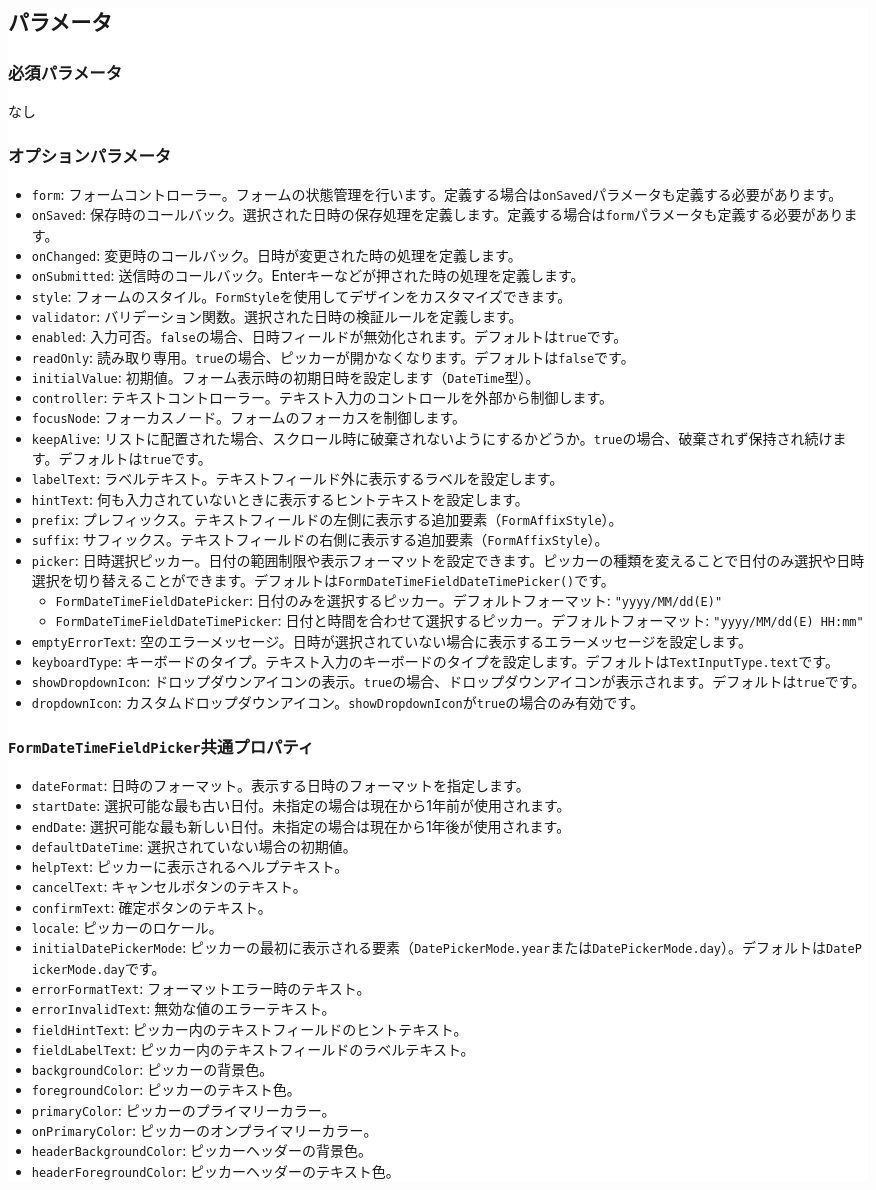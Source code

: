## パラメータ

### 必須パラメータ
なし

### オプションパラメータ
- `form`: フォームコントローラー。フォームの状態管理を行います。定義する場合は`onSaved`パラメータも定義する必要があります。
- `onSaved`: 保存時のコールバック。選択された日時の保存処理を定義します。定義する場合は`form`パラメータも定義する必要があります。
- `onChanged`: 変更時のコールバック。日時が変更された時の処理を定義します。
- `onSubmitted`: 送信時のコールバック。Enterキーなどが押された時の処理を定義します。
- `style`: フォームのスタイル。`FormStyle`を使用してデザインをカスタマイズできます。
- `validator`: バリデーション関数。選択された日時の検証ルールを定義します。
- `enabled`: 入力可否。`false`の場合、日時フィールドが無効化されます。デフォルトは`true`です。
- `readOnly`: 読み取り専用。`true`の場合、ピッカーが開かなくなります。デフォルトは`false`です。
- `initialValue`: 初期値。フォーム表示時の初期日時を設定します（`DateTime`型）。
- `controller`: テキストコントローラー。テキスト入力のコントロールを外部から制御します。
- `focusNode`: フォーカスノード。フォームのフォーカスを制御します。
- `keepAlive`: リストに配置された場合、スクロール時に破棄されないようにするかどうか。`true`の場合、破棄されず保持され続けます。デフォルトは`true`です。
- `labelText`: ラベルテキスト。テキストフィールド外に表示するラベルを設定します。
- `hintText`: 何も入力されていないときに表示するヒントテキストを設定します。
- `prefix`: プレフィックス。テキストフィールドの左側に表示する追加要素（`FormAffixStyle`）。
- `suffix`: サフィックス。テキストフィールドの右側に表示する追加要素（`FormAffixStyle`）。
- `picker`: 日時選択ピッカー。日付の範囲制限や表示フォーマットを設定できます。ピッカーの種類を変えることで日付のみ選択や日時選択を切り替えることができます。デフォルトは`FormDateTimeFieldDateTimePicker()`です。
  - `FormDateTimeFieldDatePicker`: 日付のみを選択するピッカー。デフォルトフォーマット: `"yyyy/MM/dd(E)"`
  - `FormDateTimeFieldDateTimePicker`: 日付と時間を合わせて選択するピッカー。デフォルトフォーマット: `"yyyy/MM/dd(E) HH:mm"`
- `emptyErrorText`: 空のエラーメッセージ。日時が選択されていない場合に表示するエラーメッセージを設定します。
- `keyboardType`: キーボードのタイプ。テキスト入力のキーボードのタイプを設定します。デフォルトは`TextInputType.text`です。
- `showDropdownIcon`: ドロップダウンアイコンの表示。`true`の場合、ドロップダウンアイコンが表示されます。デフォルトは`true`です。
- `dropdownIcon`: カスタムドロップダウンアイコン。`showDropdownIcon`が`true`の場合のみ有効です。

### `FormDateTimeFieldPicker`共通プロパティ
- `dateFormat`: 日時のフォーマット。表示する日時のフォーマットを指定します。
- `startDate`: 選択可能な最も古い日付。未指定の場合は現在から1年前が使用されます。
- `endDate`: 選択可能な最も新しい日付。未指定の場合は現在から1年後が使用されます。
- `defaultDateTime`: 選択されていない場合の初期値。
- `helpText`: ピッカーに表示されるヘルプテキスト。
- `cancelText`: キャンセルボタンのテキスト。
- `confirmText`: 確定ボタンのテキスト。
- `locale`: ピッカーのロケール。
- `initialDatePickerMode`: ピッカーの最初に表示される要素（`DatePickerMode.year`または`DatePickerMode.day`）。デフォルトは`DatePickerMode.day`です。
- `errorFormatText`: フォーマットエラー時のテキスト。
- `errorInvalidText`: 無効な値のエラーテキスト。
- `fieldHintText`: ピッカー内のテキストフィールドのヒントテキスト。
- `fieldLabelText`: ピッカー内のテキストフィールドのラベルテキスト。
- `backgroundColor`: ピッカーの背景色。
- `foregroundColor`: ピッカーのテキスト色。
- `primaryColor`: ピッカーのプライマリーカラー。
- `onPrimaryColor`: ピッカーのオンプライマリーカラー。
- `headerBackgroundColor`: ピッカーヘッダーの背景色。
- `headerForegroundColor`: ピッカーヘッダーのテキスト色。
